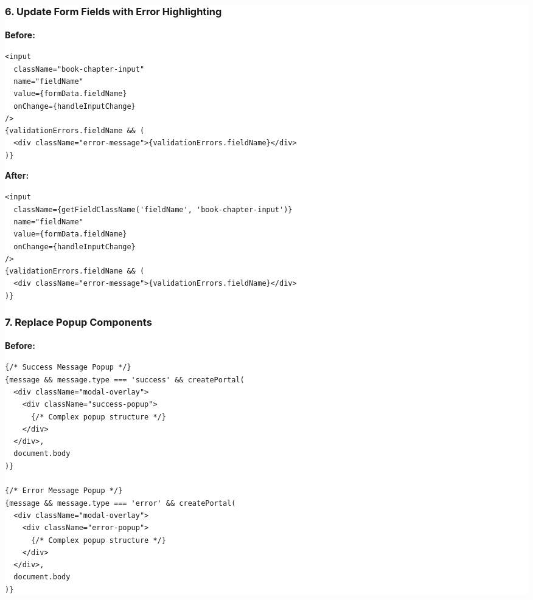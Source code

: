 ### 6. Update Form Fields with Error Highlighting

**Before:**
```tsx
<input
  className="book-chapter-input"
  name="fieldName"
  value={formData.fieldName}
  onChange={handleInputChange}
/>
{validationErrors.fieldName && (
  <div className="error-message">{validationErrors.fieldName}</div>
)}
```

**After:**
```tsx
<input
  className={getFieldClassName('fieldName', 'book-chapter-input')}
  name="fieldName"
  value={formData.fieldName}
  onChange={handleInputChange}
/>
{validationErrors.fieldName && (
  <div className="error-message">{validationErrors.fieldName}</div>
)}
```

### 7. Replace Popup Components

**Before:**
```tsx
{/* Success Message Popup */}
{message && message.type === 'success' && createPortal(
  <div className="modal-overlay">
    <div className="success-popup">
      {/* Complex popup structure */}
    </div>
  </div>,
  document.body
)}

{/* Error Message Popup */}
{message && message.type === 'error' && createPortal(
  <div className="modal-overlay">
    <div className="error-popup">
      {/* Complex popup structure */}
    </div>
  </div>,
  document.body
)}
```

